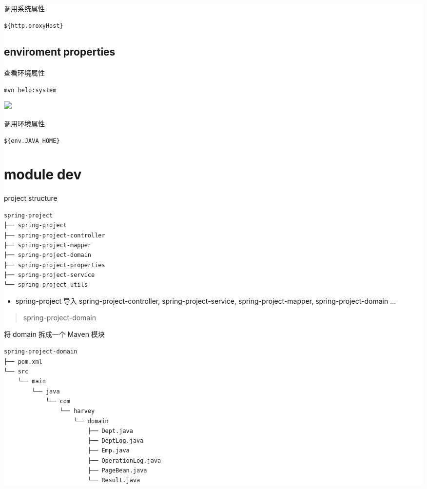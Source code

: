 调用系统属性

```xml
${http.proxyHost}
```

## enviroment properties

查看环境属性

```shell
mvn help:system
```

![](https://note-sun.oss-cn-shanghai.aliyuncs.com/image/202312241747298.png)

调用环境属性

```xml
${env.JAVA_HOME}
```

# module dev

project structure

```
spring-project
├── spring-project
├── spring-project-controller
├── spring-project-mapper
├── spring-project-domain
├── spring-project-properties
├── spring-project-service
└── spring-project-utils
```

- spring-project 导入 spring-project-controller, spring-project-service, spring-project-mapper, spring-project-domain ...

> spring-project-domain

将 domain 拆成一个 Maven 模块

```
spring-project-domain
├── pom.xml
└── src
    └── main
        └── java
            └── com
                └── harvey
                    └── domain
                        ├── Dept.java
                        ├── DeptLog.java
                        ├── Emp.java
                        ├── OperationLog.java
                        ├── PageBean.java
                        └── Result.java
```
